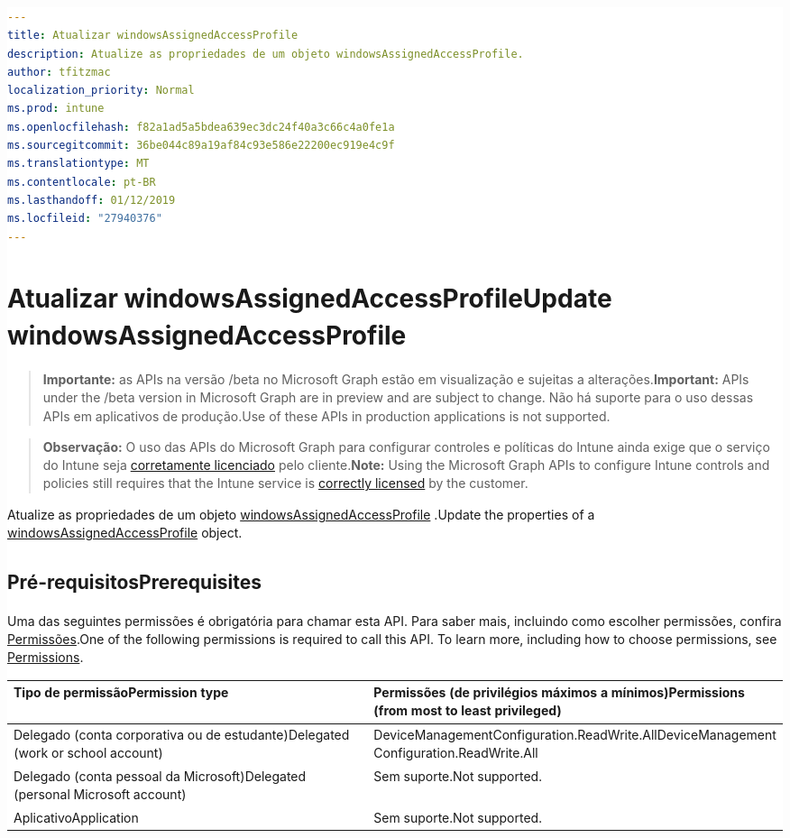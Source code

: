 ```yaml
---
title: Atualizar windowsAssignedAccessProfile
description: Atualize as propriedades de um objeto windowsAssignedAccessProfile.
author: tfitzmac
localization_priority: Normal
ms.prod: intune
ms.openlocfilehash: f82a1ad5a5bdea639ec3dc24f40a3c66c4a0fe1a
ms.sourcegitcommit: 36be044c89a19af84c93e586e22200ec919e4c9f
ms.translationtype: MT
ms.contentlocale: pt-BR
ms.lasthandoff: 01/12/2019
ms.locfileid: "27940376"
---
```

# <a name="update-windowsassignedaccessprofile"></a><span data-ttu-id="a6bad-103">Atualizar windowsAssignedAccessProfile</span><span class="sxs-lookup"><span data-stu-id="a6bad-103">Update windowsAssignedAccessProfile</span></span>

> <span data-ttu-id="a6bad-104">**Importante:** as APIs na versão /beta no Microsoft Graph estão em visualização e sujeitas a alterações.</span><span class="sxs-lookup"><span data-stu-id="a6bad-104">**Important:** APIs under the /beta version in Microsoft Graph are in preview and are subject to change.</span></span> <span data-ttu-id="a6bad-105">Não há suporte para o uso dessas APIs em aplicativos de produção.</span><span class="sxs-lookup"><span data-stu-id="a6bad-105">Use of these APIs in production applications is not supported.</span></span>

> <span data-ttu-id="a6bad-106">**Observação:** O uso das APIs do Microsoft Graph para configurar controles e políticas do Intune ainda exige que o serviço do Intune seja [corretamente licenciado](https://go.microsoft.com/fwlink/?linkid=839381) pelo cliente.</span><span class="sxs-lookup"><span data-stu-id="a6bad-106">**Note:** Using the Microsoft Graph APIs to configure Intune controls and policies still requires that the Intune service is [correctly licensed](https://go.microsoft.com/fwlink/?linkid=839381) by the customer.</span></span>

<span data-ttu-id="a6bad-107">Atualize as propriedades de um objeto [windowsAssignedAccessProfile](../resources/intune-deviceconfig-windowsassignedaccessprofile.md) .</span><span class="sxs-lookup"><span data-stu-id="a6bad-107">Update the properties of a [windowsAssignedAccessProfile](../resources/intune-deviceconfig-windowsassignedaccessprofile.md) object.</span></span>
## <a name="prerequisites"></a><span data-ttu-id="a6bad-108">Pré-requisitos</span><span class="sxs-lookup"><span data-stu-id="a6bad-108">Prerequisites</span></span>
<span data-ttu-id="a6bad-p102">Uma das seguintes permissões é obrigatória para chamar esta API. Para saber mais, incluindo como escolher permissões, confira [Permissões](/graph/permissions-reference).</span><span class="sxs-lookup"><span data-stu-id="a6bad-p102">One of the following permissions is required to call this API. To learn more, including how to choose permissions, see [Permissions](/graph/permissions-reference).</span></span>

|<span data-ttu-id="a6bad-111">Tipo de permissão</span><span class="sxs-lookup"><span data-stu-id="a6bad-111">Permission type</span></span>|<span data-ttu-id="a6bad-112">Permissões (de privilégios máximos a mínimos)</span><span class="sxs-lookup"><span data-stu-id="a6bad-112">Permissions (from most to least privileged)</span></span>|
|:---|:---|
|<span data-ttu-id="a6bad-113">Delegado (conta corporativa ou de estudante)</span><span class="sxs-lookup"><span data-stu-id="a6bad-113">Delegated (work or school account)</span></span>|<span data-ttu-id="a6bad-114">DeviceManagementConfiguration.ReadWrite.All</span><span class="sxs-lookup"><span data-stu-id="a6bad-114">DeviceManagementConfiguration.ReadWrite.All</span></span>|
|<span data-ttu-id="a6bad-115">Delegado (conta pessoal da Microsoft)</span><span class="sxs-lookup"><span data-stu-id="a6bad-115">Delegated (personal Microsoft account)</span></span>|<span data-ttu-id="a6bad-116">Sem suporte.</span><span class="sxs-lookup"><span data-stu-id="a6bad-116">Not supported.</span></span>|
|<span data-ttu-id="a6bad-117">Aplicativo</span><span class="sxs-lookup"><span data-stu-id="a6bad-117">Application</span></span>|<span data-ttu-id="a6bad-118">Sem suporte.</span><span class="sxs-lookup"><span data-stu-id="a6bad-118">Not supported.</span></span>|
